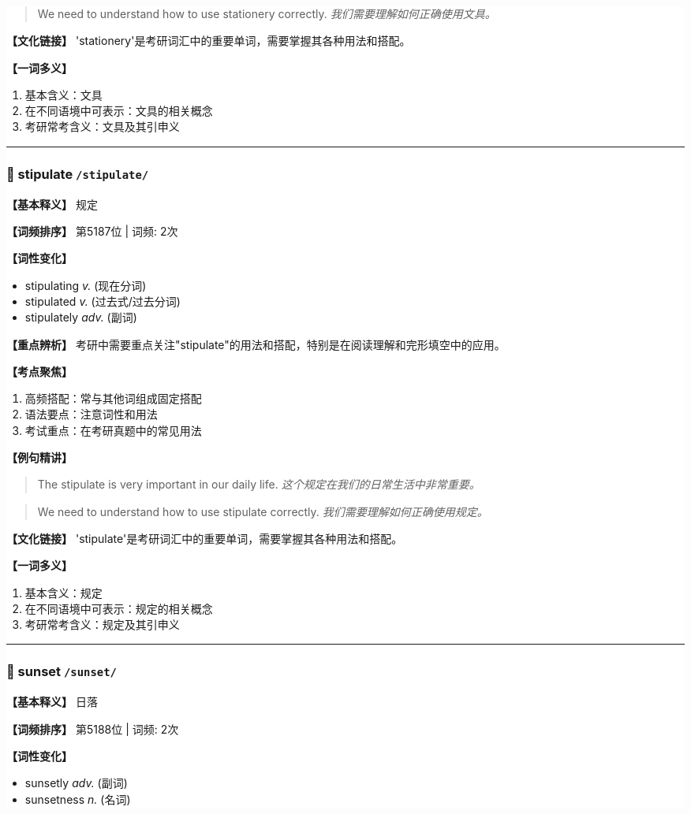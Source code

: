> We need to understand how to use stationery correctly.
> *我们需要理解如何正确使用文具。*

**【文化链接】**
'stationery'是考研词汇中的重要单词，需要掌握其各种用法和搭配。

**【一词多义】**
1. 基本含义：文具
2. 在不同语境中可表示：文具的相关概念
3. 考研常考含义：文具及其引申义

---
### 🎻 stipulate `/stipulate/`

**【基本释义】** 规定

**【词频排序】** 第5187位 | 词频: 2次

**【词性变化】**
- stipulating *v.* (现在分词)
- stipulated *v.* (过去式/过去分词)
- stipulately *adv.* (副词)

**【重点辨析】**
考研中需要重点关注"stipulate"的用法和搭配，特别是在阅读理解和完形填空中的应用。

**【考点聚焦】**
1. 高频搭配：常与其他词组成固定搭配
2. 语法要点：注意词性和用法
3. 考试重点：在考研真题中的常见用法

**【例句精讲】**
> The stipulate is very important in our daily life.
> *这个规定在我们的日常生活中非常重要。*

> We need to understand how to use stipulate correctly.
> *我们需要理解如何正确使用规定。*

**【文化链接】**
'stipulate'是考研词汇中的重要单词，需要掌握其各种用法和搭配。

**【一词多义】**
1. 基本含义：规定
2. 在不同语境中可表示：规定的相关概念
3. 考研常考含义：规定及其引申义

---
### 🎹 sunset `/sunset/`

**【基本释义】** 日落

**【词频排序】** 第5188位 | 词频: 2次

**【词性变化】**
- sunsetly *adv.* (副词)
- sunsetness *n.* (名词)
